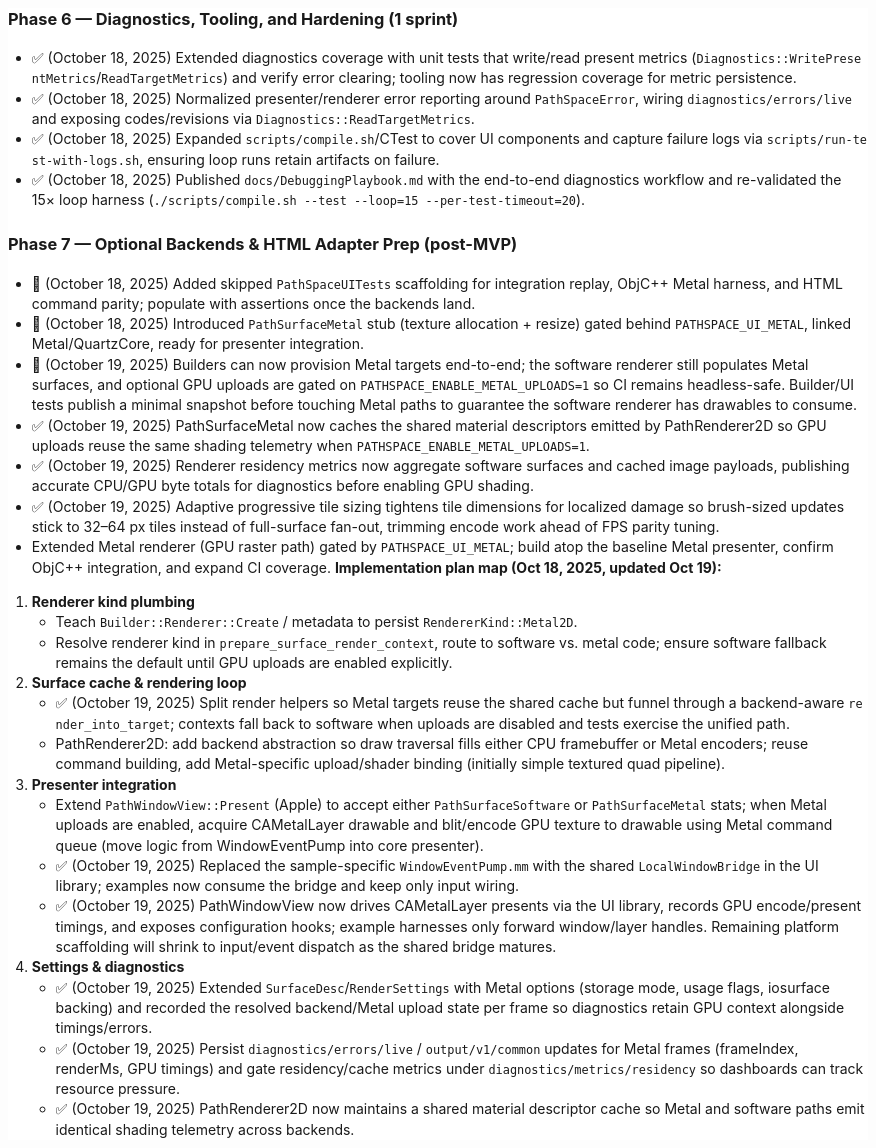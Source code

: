 ### Phase 6 — Diagnostics, Tooling, and Hardening (1 sprint)
- ✅ (October 18, 2025) Extended diagnostics coverage with unit tests that write/read present metrics (`Diagnostics::WritePresentMetrics`/`ReadTargetMetrics`) and verify error clearing; tooling now has regression coverage for metric persistence.
- ✅ (October 18, 2025) Normalized presenter/renderer error reporting around `PathSpaceError`, wiring `diagnostics/errors/live` and exposing codes/revisions via `Diagnostics::ReadTargetMetrics`.
- ✅ (October 18, 2025) Expanded `scripts/compile.sh`/CTest to cover UI components and capture failure logs via `scripts/run-test-with-logs.sh`, ensuring loop runs retain artifacts on failure.
- ✅ (October 18, 2025) Published `docs/DebuggingPlaybook.md` with the end-to-end diagnostics workflow and re-validated the 15× loop harness (`./scripts/compile.sh --test --loop=15 --per-test-timeout=20`).

### Phase 7 — Optional Backends & HTML Adapter Prep (post-MVP)
- 🚧 (October 18, 2025) Added skipped `PathSpaceUITests` scaffolding for integration replay, ObjC++ Metal harness, and HTML command parity; populate with assertions once the backends land.
- 🚧 (October 18, 2025) Introduced `PathSurfaceMetal` stub (texture allocation + resize) gated behind `PATHSPACE_UI_METAL`, linked Metal/QuartzCore, ready for presenter integration.
- 🚧 (October 19, 2025) Builders can now provision Metal targets end-to-end; the software renderer still populates Metal surfaces, and optional GPU uploads are gated on `PATHSPACE_ENABLE_METAL_UPLOADS=1` so CI remains headless-safe. Builder/UI tests publish a minimal snapshot before touching Metal paths to guarantee the software renderer has drawables to consume.
- ✅ (October 19, 2025) PathSurfaceMetal now caches the shared material descriptors emitted by PathRenderer2D so GPU uploads reuse the same shading telemetry when `PATHSPACE_ENABLE_METAL_UPLOADS=1`.
- ✅ (October 19, 2025) Renderer residency metrics now aggregate software surfaces and cached image payloads, publishing accurate CPU/GPU byte totals for diagnostics before enabling GPU shading.
- ✅ (October 19, 2025) Adaptive progressive tile sizing tightens tile dimensions for localized damage so brush-sized updates stick to 32–64 px tiles instead of full-surface fan-out, trimming encode work ahead of FPS parity tuning.
- Extended Metal renderer (GPU raster path) gated by `PATHSPACE_UI_METAL`; build atop the baseline Metal presenter, confirm ObjC++ integration, and expand CI coverage. **Implementation plan map (Oct 18, 2025, updated Oct 19):**
 1. **Renderer kind plumbing**
     - Teach `Builder::Renderer::Create` / metadata to persist `RendererKind::Metal2D`.
     - Resolve renderer kind in `prepare_surface_render_context`, route to software vs. metal code; ensure software fallback remains the default until GPU uploads are enabled explicitly.
  2. **Surface cache & rendering loop**
     - ✅ (October 19, 2025) Split render helpers so Metal targets reuse the shared cache but funnel through a backend-aware `render_into_target`; contexts fall back to software when uploads are disabled and tests exercise the unified path.
     - PathRenderer2D: add backend abstraction so draw traversal fills either CPU framebuffer or Metal encoders; reuse command building, add Metal-specific upload/shader binding (initially simple textured quad pipeline).
 3. **Presenter integration**
     - Extend `PathWindowView::Present` (Apple) to accept either `PathSurfaceSoftware` or `PathSurfaceMetal` stats; when Metal uploads are enabled, acquire CAMetalLayer drawable and blit/encode GPU texture to drawable using Metal command queue (move logic from WindowEventPump into core presenter).
     - ✅ (October 19, 2025) Replaced the sample-specific `WindowEventPump.mm` with the shared `LocalWindowBridge` in the UI library; examples now consume the bridge and keep only input wiring.
     - ✅ (October 19, 2025) PathWindowView now drives CAMetalLayer presents via the UI library, records GPU encode/present timings, and exposes configuration hooks; example harnesses only forward window/layer handles. Remaining platform scaffolding will shrink to input/event dispatch as the shared bridge matures.
4. **Settings & diagnostics**
     - ✅ (October 19, 2025) Extended `SurfaceDesc`/`RenderSettings` with Metal options (storage mode, usage flags, iosurface backing) and recorded the resolved backend/Metal upload state per frame so diagnostics retain GPU context alongside timings/errors.
     - ✅ (October 19, 2025) Persist `diagnostics/errors/live` / `output/v1/common` updates for Metal frames (frameIndex, renderMs, GPU timings) and gate residency/cache metrics under `diagnostics/metrics/residency` so dashboards can track resource pressure.
     - ✅ (October 19, 2025) PathRenderer2D now maintains a shared material descriptor cache so Metal and software paths emit identical shading telemetry across backends.